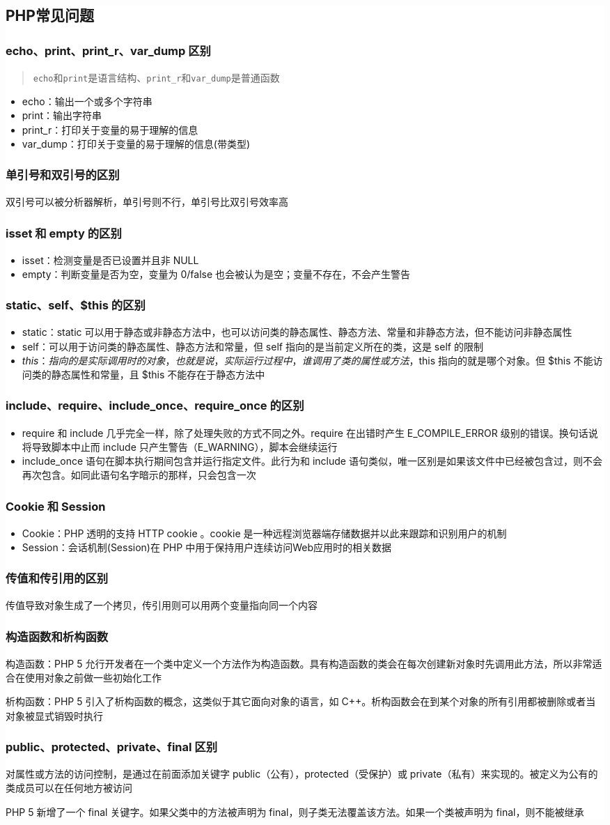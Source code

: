 ## PHP常见问题

### echo、print、print_r、var_dump 区别

> `echo`和`print`是语言结构、`print_r`和`var_dump`是普通函数
- echo：输出一个或多个字符串
- print：输出字符串
- print_r：打印关于变量的易于理解的信息
- var_dump：打印关于变量的易于理解的信息(带类型)

### 单引号和双引号的区别

双引号可以被分析器解析，单引号则不行，单引号比双引号效率高

### isset 和 empty 的区别

- isset：检测变量是否已设置并且非 NULL
- empty：判断变量是否为空，变量为 0/false 也会被认为是空；变量不存在，不会产生警告

### static、self、$this 的区别

- static：static 可以用于静态或非静态方法中，也可以访问类的静态属性、静态方法、常量和非静态方法，但不能访问非静态属性
- self：可以用于访问类的静态属性、静态方法和常量，但 self 指向的是当前定义所在的类，这是 self 的限制
- $this：指向的是实际调用时的对象，也就是说，实际运行过程中，谁调用了类的属性或方法，$this 指向的就是哪个对象。但 $this 不能访问类的静态属性和常量，且 $this 不能存在于静态方法中

### include、require、include_once、require_once 的区别

- require 和 include 几乎完全一样，除了处理失败的方式不同之外。require 在出错时产生 E_COMPILE_ERROR 级别的错误。换句话说将导致脚本中止而 include 只产生警告（E_WARNING），脚本会继续运行
- include_once 语句在脚本执行期间包含并运行指定文件。此行为和 include 语句类似，唯一区别是如果该文件中已经被包含过，则不会再次包含。如同此语句名字暗示的那样，只会包含一次

### Cookie 和 Session

- Cookie：PHP 透明的支持 HTTP cookie 。cookie 是一种远程浏览器端存储数据并以此来跟踪和识别用户的机制
- Session：会话机制(Session)在 PHP 中用于保持用户连续访问Web应用时的相关数据

### 传值和传引用的区别

传值导致对象生成了一个拷贝，传引用则可以用两个变量指向同一个内容

### 构造函数和析构函数

构造函数：PHP 5 允行开发者在一个类中定义一个方法作为构造函数。具有构造函数的类会在每次创建新对象时先调用此方法，所以非常适合在使用对象之前做一些初始化工作

析构函数：PHP 5 引入了析构函数的概念，这类似于其它面向对象的语言，如 C++。析构函数会在到某个对象的所有引用都被删除或者当对象被显式销毁时执行

### public、protected、private、final 区别

对属性或方法的访问控制，是通过在前面添加关键字 public（公有），protected（受保护）或 private（私有）来实现的。被定义为公有的类成员可以在任何地方被访问

PHP 5 新增了一个 final 关键字。如果父类中的方法被声明为 final，则子类无法覆盖该方法。如果一个类被声明为 final，则不能被继承
